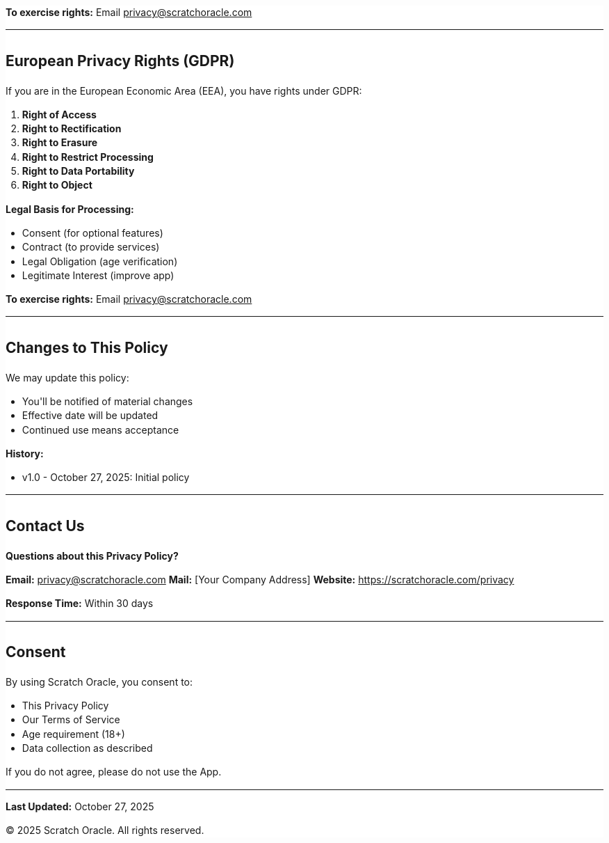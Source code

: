 **To exercise rights:** Email privacy@scratchoracle.com

---

## European Privacy Rights (GDPR)

If you are in the European Economic Area (EEA), you have rights under GDPR:

1. **Right of Access**
2. **Right to Rectification**
3. **Right to Erasure**
4. **Right to Restrict Processing**
5. **Right to Data Portability**
6. **Right to Object**

**Legal Basis for Processing:**
- Consent (for optional features)
- Contract (to provide services)
- Legal Obligation (age verification)
- Legitimate Interest (improve app)

**To exercise rights:** Email privacy@scratchoracle.com

---

## Changes to This Policy

We may update this policy:
- You'll be notified of material changes
- Effective date will be updated
- Continued use means acceptance

**History:**
- v1.0 - October 27, 2025: Initial policy

---

## Contact Us

**Questions about this Privacy Policy?**

**Email:** privacy@scratchoracle.com
**Mail:** [Your Company Address]
**Website:** https://scratchoracle.com/privacy

**Response Time:** Within 30 days

---

## Consent

By using Scratch Oracle, you consent to:
- This Privacy Policy
- Our Terms of Service
- Age requirement (18+)
- Data collection as described

If you do not agree, please do not use the App.

---

**Last Updated:** October 27, 2025

© 2025 Scratch Oracle. All rights reserved.

